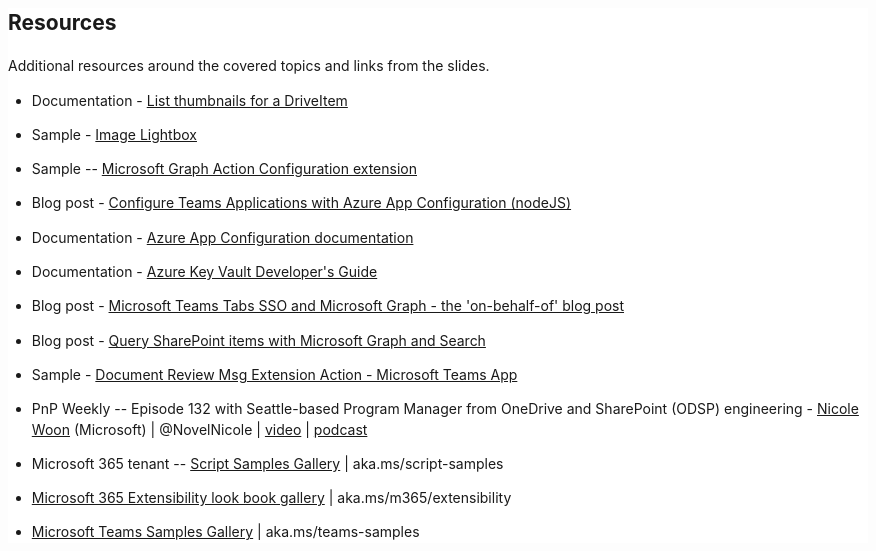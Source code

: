 
## Resources

Additional resources around the covered topics and links from the
slides.

-   Documentation - [List thumbnails for a
    DriveItem](https://docs.microsoft.com/graph/api/driveitem-list-thumbnails?view=graph-rest-1.0&tabs=http) 

-   Sample - [Image
    Lightbox](https://github.com/pnp/List-Formatting/tree/master/column-samples/image-lightbox) 

-   Sample -- [Microsoft Graph Action Configuration
    extension](https://github.com/pnp/teams-dev-samples/tree/main/samples/msgext-graph-action-config) 

-   Blog post - [Configure Teams Applications with Azure App
    Configuration
    (nodeJS)](https://mmsharepoint.wordpress.com/2021/05/17/configure-teams-applications-with-azure-app-configuration-nodejs/) 

-   Documentation - [Azure App Configuration
    documentation](https://docs.microsoft.com/azure/azure-app-configuration/) 

-   Documentation - [Azure Key Vault Developer's
    Guide](https://docs.microsoft.com/azure/key-vault/general/developers-guide) 

-   Blog post - [Microsoft Teams Tabs SSO and Microsoft Graph - the
    'on-behalf-of' blog
    post](https://www.wictorwilen.se/blog/microsoft-teams-tabs-sso-and-microsoft-graph-the-on-behalf-of-blog-post/) 

-   Blog post - [Query SharePoint items with Microsoft Graph and
    Search](https://mmsharepoint.wordpress.com/2021/06/16/query-sharepoint-items-with-microsoft-graph-and-search/) 

-   Sample - [Document Review Msg Extension Action - Microsoft Teams
    App](https://github.com/mmsharepoint/teams-dev-samples/tree/contribspfx/samples/msgext-graph-action-docreview) 

-   PnP Weekly -- Episode 132 with Seattle-based Program Manager from
    OneDrive and SharePoint (ODSP) engineering - [Nicole
    Woon](http://twitter.com/NovelNicole) (Microsoft) |
    @NovelNicole | [video](https://techcommunity.microsoft.com/t5/microsoft-365-pnp-blog/microsoft-365-pnp-weekly-episode-132-nicole-woon-microsoft/ba-p/2466409) | [podcast](https://pnpweekly.podbean.com/e/Microsoft-365-pnp-weekly-episode-132-21st-of-june-2021/)

-   Microsoft 365 tenant -- [Script Samples
    Gallery](https://aka.ms/script-samples) | aka.ms/script-samples

-   [Microsoft 365 Extensibility look book
    gallery](https://adoption.microsoft.com/extensibility-look-book?WT.mc_id=m365-24198-cxa) |
    aka.ms/m365/extensibility

-   [Microsoft Teams Samples
    Gallery](https://pnp.github.io/teams-dev-samples/) |
    aka.ms/teams-samples
